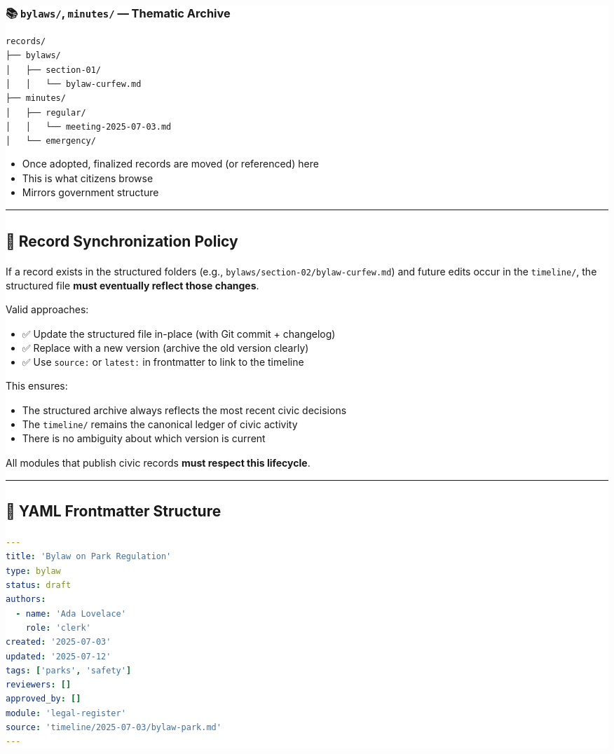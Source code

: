 ### 📚 `bylaws/`, `minutes/` — Thematic Archive

```
records/
├── bylaws/
│   ├── section-01/
│   │   └── bylaw-curfew.md
├── minutes/
│   ├── regular/
│   │   └── meeting-2025-07-03.md
│   └── emergency/
```

- Once adopted, finalized records are moved (or referenced) here
- This is what citizens browse
- Mirrors government structure

---

## 🔁 Record Synchronization Policy

If a record exists in the structured folders (e.g.,
`bylaws/section-02/bylaw-curfew.md`) and future edits occur in the `timeline/`,
the structured file **must eventually reflect those changes**.

Valid approaches:

- ✅ Update the structured file in-place (with Git commit + changelog)
- ✅ Replace with a new version (archive the old version clearly)
- ✅ Use `source:` or `latest:` in frontmatter to link to the timeline

This ensures:

- The structured archive always reflects the most recent civic decisions
- The `timeline/` remains the canonical ledger of civic activity
- There is no ambiguity about which version is current

All modules that publish civic records **must respect this lifecycle**.

---

## 🧠 YAML Frontmatter Structure

```yaml
---
title: 'Bylaw on Park Regulation'
type: bylaw
status: draft
authors:
  - name: 'Ada Lovelace'
    role: 'clerk'
created: '2025-07-03'
updated: '2025-07-12'
tags: ['parks', 'safety']
reviewers: []
approved_by: []
module: 'legal-register'
source: 'timeline/2025-07-03/bylaw-park.md'
---
```

